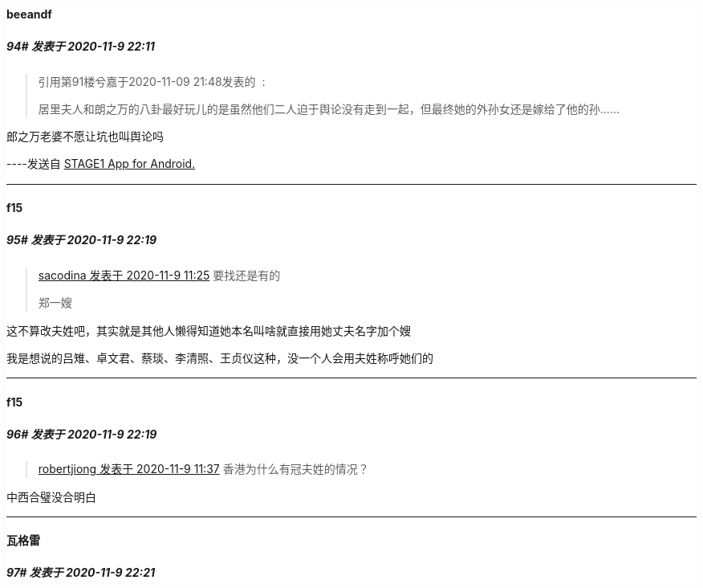####  beeandf  
##### 94#       发表于 2020-11-9 22:11



<blockquote>引用第91楼兮嘉于2020-11-09 21:48发表的  :

居里夫人和朗之万的八卦最好玩儿的是虽然他们二人迫于舆论没有走到一起，但最终她的外孙女还是嫁给了他的孙......</blockquote>

郎之万老婆不愿让坑也叫舆论吗



----发送自 [STAGE1 App for Android.](http://stage1.5j4m.com/?1.32)







*****

####  f15  
##### 95#       发表于 2020-11-9 22:19



<blockquote><a href="httphttps://bbs.saraba1st.com/2b/forum.php?mod=redirect&amp;goto=findpost&amp;pid=49332060&amp;ptid=1971039" target="_blank">sacodina 发表于 2020-11-9 11:25</a>
要找还是有的

郑一嫂</blockquote>
这不算改夫姓吧，其实就是其他人懒得知道她本名叫啥就直接用她丈夫名字加个嫂

我是想说的吕雉、卓文君、蔡琰、李清照、王贞仪这种，没一个人会用夫姓称呼她们的







*****

####  f15  
##### 96#       发表于 2020-11-9 22:19



<blockquote><a href="httphttps://bbs.saraba1st.com/2b/forum.php?mod=redirect&amp;goto=findpost&amp;pid=49332237&amp;ptid=1971039" target="_blank">robertjiong 发表于 2020-11-9 11:37</a>
香港为什么有冠夫姓的情况？</blockquote>
中西合璧没合明白







*****

####  瓦格雷  
##### 97#       发表于 2020-11-9 22:21

